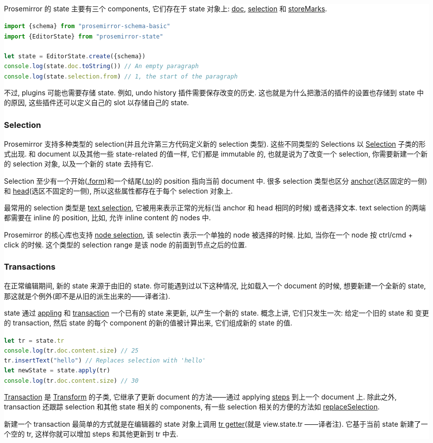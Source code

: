 Prosemirror 的 state 主要有三个 components, 它们存在于 state 对象上: [doc](http://prosemirror.net/docs/ref/#state.EditorState.doc), [selection](http://prosemirror.net/docs/ref/#state.EditorState.selection) 和 [storeMarks](http://prosemirror.net/docs/ref/#state.EditorState.selection).
```js
import {schema} from "prosemirror-schema-basic"
import {EditorState} from "prosemirror-state"

let state = EditorState.create({schema})
console.log(state.doc.toString()) // An empty paragraph
console.log(state.selection.from) // 1, the start of the paragraph
```
不过, plugins 可能也需要存储 state. 例如, undo history 插件需要保存改变的历史. 这也就是为什么把激活的插件的设置也存储到 state 中的原因, 这些插件还可以定义自己的 slot 以存储自己的 state.

### Selection

Prosemirror 支持多种类型的 selection(并且允许第三方代码定义新的 selection 类型). 这些不同类型的 Selections 以 [Selection](http://prosemirror.net/docs/ref/#state.Selection) 子类的形式出现. 和 document 以及其他一些 state-related 的值一样, 它们都是 immutable 的, 也就是说为了改变一个 selection, 你需要新建一个新的 selection 对象, 以及一个新的 state 去持有它.

Selection 至少有一个开始([.form](http://prosemirror.net/docs/ref/#state.Selection.from))和一个结尾([.to](http://prosemirror.net/docs/ref/#state.Selection.to))的 position 指向当前 document 中. 很多 selection 类型也区分 [anchor](http://prosemirror.net/docs/ref/#state.Selection.anchor)(选区固定的一侧) 和 [head](http://prosemirror.net/docs/ref/#state.Selection.head)(选区不固定的一侧), 所以这些属性都存在于每个 selection 对象上.

最常用的 selection 类型是 [text selection](http://prosemirror.net/docs/ref/#state.TextSelection), 它被用来表示正常的光标(当 anchor 和 head 相同的时候) 或者选择文本. text selection 的两端都需要在 inline 的 position, 比如, 允许 inline content 的 nodes 中.

Prosemirror 的核心库也支持 [node selection](http://prosemirror.net/docs/ref/#state.NodeSelection), 该 selectin 表示一个单独的 node 被选择的时候. 比如, 当你在一个 node 按 ctrl/cmd + click 的时候. 这个类型的 selection range 是该 node 的前面到节点之后的位置.

### Transactions

在正常编辑期间, 新的 state 来源于由旧的 state. 你可能遇到过以下这种情况, 比如载入一个 document 的时候, 想要新建一个全新的 state, 那这就是个例外(即不是从旧的派生出来的——译者注).

state 通过 [appling](http://prosemirror.net/docs/ref/#state.EditorState.apply) 和 [transaction](http://prosemirror.net/docs/ref/#state.Transaction) 一个已有的 state 来更新, 以产生一个新的 state.  概念上讲, 它们只发生一次: 给定一个旧的 state 和 变更的 transaction, 然后 state 的每个 component 的新的值被计算出来, 它们组成新的 state 的值.
```js
let tr = state.tr
console.log(tr.doc.content.size) // 25
tr.insertText("hello") // Replaces selection with 'hello'
let newState = state.apply(tr)
console.log(tr.doc.content.size) // 30
```
[Transaction](http://prosemirror.net/docs/ref/#state.Transaction) 是 [Transform](http://prosemirror.net/docs/ref/#transform.Transform) 的子类, 它继承了更新 document 的方法——通过 applying [steps](http://prosemirror.net/docs/ref/#transform.Step) 到上一个 document 上. 除此之外, transaction 还跟踪 selection 和其他 state 相关的 components, 有一些 selection 相关的方便的方法如 [replaceSelection](http://prosemirror.net/docs/ref/#state.Transaction.replaceSelection).

新建一个 transaction 最简单的方式就是在编辑器的 state 对象上调用 [tr getter](http://prosemirror.net/docs/ref/#state.EditorState.tr)(就是 view.state.tr ——译者注). 它基于当前 state 新建了一个空的 tr, 这样你就可以增加 steps 和其他更新到 tr 中去.
